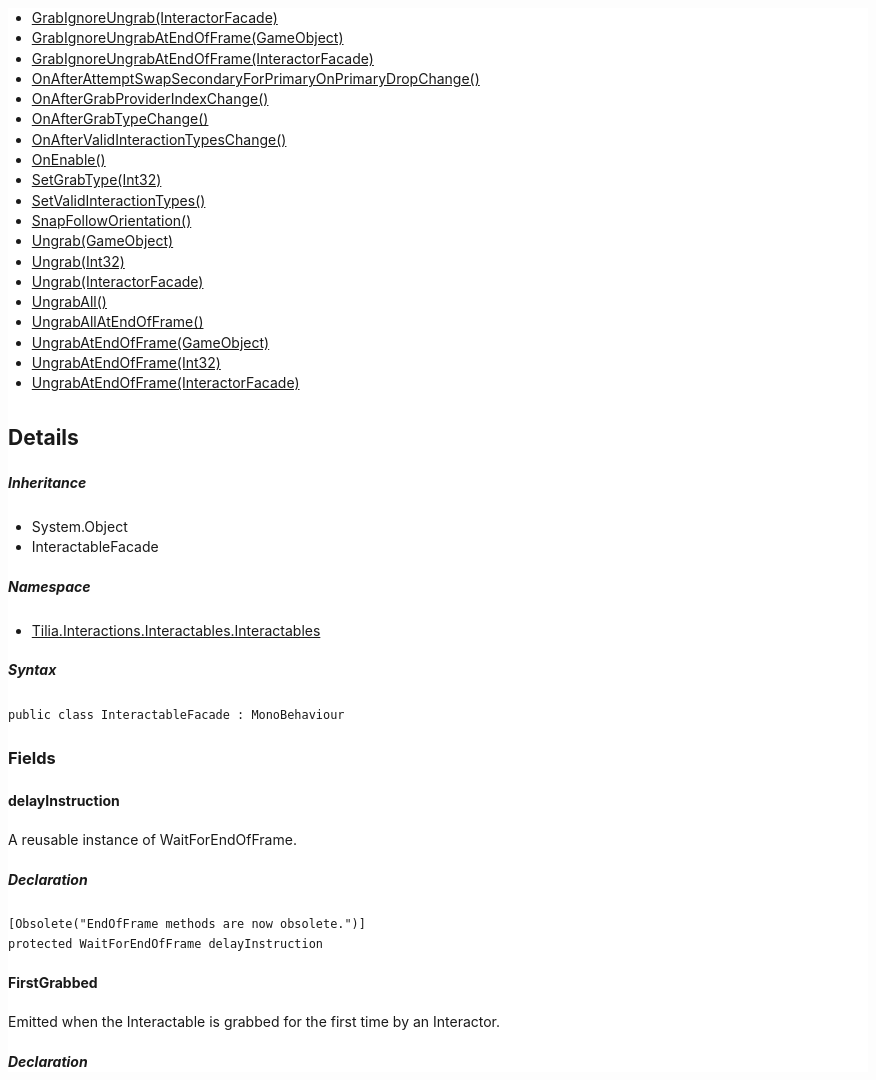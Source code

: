   * [GrabIgnoreUngrab(InteractorFacade)]
  * [GrabIgnoreUngrabAtEndOfFrame(GameObject)]
  * [GrabIgnoreUngrabAtEndOfFrame(InteractorFacade)]
  * [OnAfterAttemptSwapSecondaryForPrimaryOnPrimaryDropChange()]
  * [OnAfterGrabProviderIndexChange()]
  * [OnAfterGrabTypeChange()]
  * [OnAfterValidInteractionTypesChange()]
  * [OnEnable()]
  * [SetGrabType(Int32)]
  * [SetValidInteractionTypes()]
  * [SnapFollowOrientation()]
  * [Ungrab(GameObject)]
  * [Ungrab(Int32)]
  * [Ungrab(InteractorFacade)]
  * [UngrabAll()]
  * [UngrabAllAtEndOfFrame()]
  * [UngrabAtEndOfFrame(GameObject)]
  * [UngrabAtEndOfFrame(Int32)]
  * [UngrabAtEndOfFrame(InteractorFacade)]

## Details

##### Inheritance

* System.Object
* InteractableFacade

##### Namespace

* [Tilia.Interactions.Interactables.Interactables]

##### Syntax

```
public class InteractableFacade : MonoBehaviour
```

### Fields

#### delayInstruction

A reusable instance of WaitForEndOfFrame.

##### Declaration

```
[Obsolete("EndOfFrame methods are now obsolete.")]
protected WaitForEndOfFrame delayInstruction
```

#### FirstGrabbed

Emitted when the Interactable is grabbed for the first time by an Interactor.

##### Declaration


[Tilia.Interactions.Interactables.Interactables]: README.md
[InteractableFacade.UnityEvent]: InteractableFacade.UnityEvent.md
[MeshContainer]: InteractableFacade.md#MeshContainer
[InteractableConfigurator]: InteractableConfigurator.md
[InteractorFacade]: ../Interactors/InteractorFacade.md
[GrabInteractableInteractorProvider]: Grab/Provider/GrabInteractableInteractorProvider.md
[GrabInteractableReceiver.ActiveType]: Grab/Receiver/GrabInteractableReceiver.ActiveType.md
[MeshContainer]: InteractableFacade.md#MeshContainer
[InteractableFacade.InteractionTypes]: InteractableFacade.InteractionTypes.md
[AttemptSwapSecondaryForPrimaryOnPrimaryDrop]: InteractableFacade.md#AttemptSwapSecondaryForPrimaryOnPrimaryDrop
[GrabProviderIndex]: InteractableFacade.md#GrabProviderIndex
[GrabType]: InteractableFacade.md#GrabType
[ValidInteractionTypes]: InteractableFacade.md#ValidInteractionTypes
[GrabType]: InteractableFacade.md#GrabType
[ValidInteractionTypes]: InteractableFacade.md#ValidInteractionTypes
[Inheritance]: #Inheritance
[Namespace]: #Namespace
[Syntax]: #Syntax
[Fields]: #Fields
[delayInstruction]: #delayInstruction
[FirstGrabbed]: #FirstGrabbed
[FirstTouched]: #FirstTouched
[Grabbed]: #Grabbed
[grabRoutine]: #grabRoutine
[LastUngrabbed]: #LastUngrabbed
[LastUntouched]: #LastUntouched
[Touched]: #Touched
[Ungrabbed]: #Ungrabbed
[ungrabRoutine]: #ungrabRoutine
[Untouched]: #Untouched
[Properties]: #Properties
[AttemptSwapSecondaryForPrimaryOnPrimaryDrop]: #AttemptSwapSecondaryForPrimaryOnPrimaryDrop
[Colliders]: #Colliders
[Configuration]: #Configuration
[GrabbingInteractors]: #GrabbingInteractors
[GrabEnabled]: #GrabEnabled
[GrabProviderIndex]: #GrabProviderIndex
[GrabType]: #GrabType
[InteractableRigidbody]: #InteractableRigidbody
[IsGrabbed]: #IsGrabbed
[IsGrabTypeToggle]: #IsGrabTypeToggle
[IsTouched]: #IsTouched
[IsVisible]: #IsVisible
[MeshContainer]: #MeshContainer
[Meshes]: #Meshes
[PrimaryGrabEnabled]: #PrimaryGrabEnabled
[SecondaryGrabEnabled]: #SecondaryGrabEnabled
[TouchEnabled]: #TouchEnabled
[TouchingInteractors]: #TouchingInteractors
[ValidInteractionTypes]: #ValidInteractionTypes
[Methods]: #Methods
[DisableGrab()]: #DisableGrab
[DisableGrabReceiver()]: #DisableGrabReceiver
[DisablePrimaryGrabAction()]: #DisablePrimaryGrabAction
[DisableSecondaryGrabAction()]: #DisableSecondaryGrabAction
[DisableTouch()]: #DisableTouch
[DoGrabAtEndOfFrame(InteractorFacade)]: #DoGrabAtEndOfFrameInteractorFacade
[DoGrabIgnoreUngrabAtEndOfFrame(InteractorFacade)]: #DoGrabIgnoreUngrabAtEndOfFrameInteractorFacade
[DoUngrabAtEndOfFrame(Int32)]: #DoUngrabAtEndOfFrameInt32
[DoUngrabAtEndOfFrame(InteractorFacade)]: #DoUngrabAtEndOfFrameInteractorFacade
[EnableGrab()]: #EnableGrab
[EnableGrabReceiver()]: #EnableGrabReceiver
[EnablePrimaryGrabAction()]: #EnablePrimaryGrabAction
[EnableSecondaryGrabAction()]: #EnableSecondaryGrabAction
[EnableTouch()]: #EnableTouch
[GetInteractorFromGameObject(GameObject)]: #GetInteractorFromGameObjectGameObject
[Grab(GameObject)]: #GrabGameObject
[Grab(InteractorFacade)]: #GrabInteractorFacade
[GrabAtEndOfFrame(GameObject)]: #GrabAtEndOfFrameGameObject
[GrabAtEndOfFrame(InteractorFacade)]: #GrabAtEndOfFrameInteractorFacade
[GrabIgnoreUngrab(GameObject)]: #GrabIgnoreUngrabGameObject
[GrabIgnoreUngrab(InteractorFacade)]: #GrabIgnoreUngrabInteractorFacade
[GrabIgnoreUngrabAtEndOfFrame(GameObject)]: #GrabIgnoreUngrabAtEndOfFrameGameObject
[GrabIgnoreUngrabAtEndOfFrame(InteractorFacade)]: #GrabIgnoreUngrabAtEndOfFrameInteractorFacade
[OnAfterAttemptSwapSecondaryForPrimaryOnPrimaryDropChange()]: #OnAfterAttemptSwapSecondaryForPrimaryOnPrimaryDropChange
[OnAfterGrabProviderIndexChange()]: #OnAfterGrabProviderIndexChange
[OnAfterGrabTypeChange()]: #OnAfterGrabTypeChange
[OnAfterValidInteractionTypesChange()]: #OnAfterValidInteractionTypesChange
[OnEnable()]: #OnEnable
[SetGrabType(Int32)]: #SetGrabTypeInt32
[SetValidInteractionTypes()]: #SetValidInteractionTypes
[SnapFollowOrientation()]: #SnapFollowOrientation
[Ungrab(GameObject)]: #UngrabGameObject
[Ungrab(Int32)]: #UngrabInt32
[Ungrab(InteractorFacade)]: #UngrabInteractorFacade
[UngrabAll()]: #UngrabAll
[UngrabAllAtEndOfFrame()]: #UngrabAllAtEndOfFrame
[UngrabAtEndOfFrame(GameObject)]: #UngrabAtEndOfFrameGameObject
[UngrabAtEndOfFrame(Int32)]: #UngrabAtEndOfFrameInt32
[UngrabAtEndOfFrame(InteractorFacade)]: #UngrabAtEndOfFrameInteractorFacade